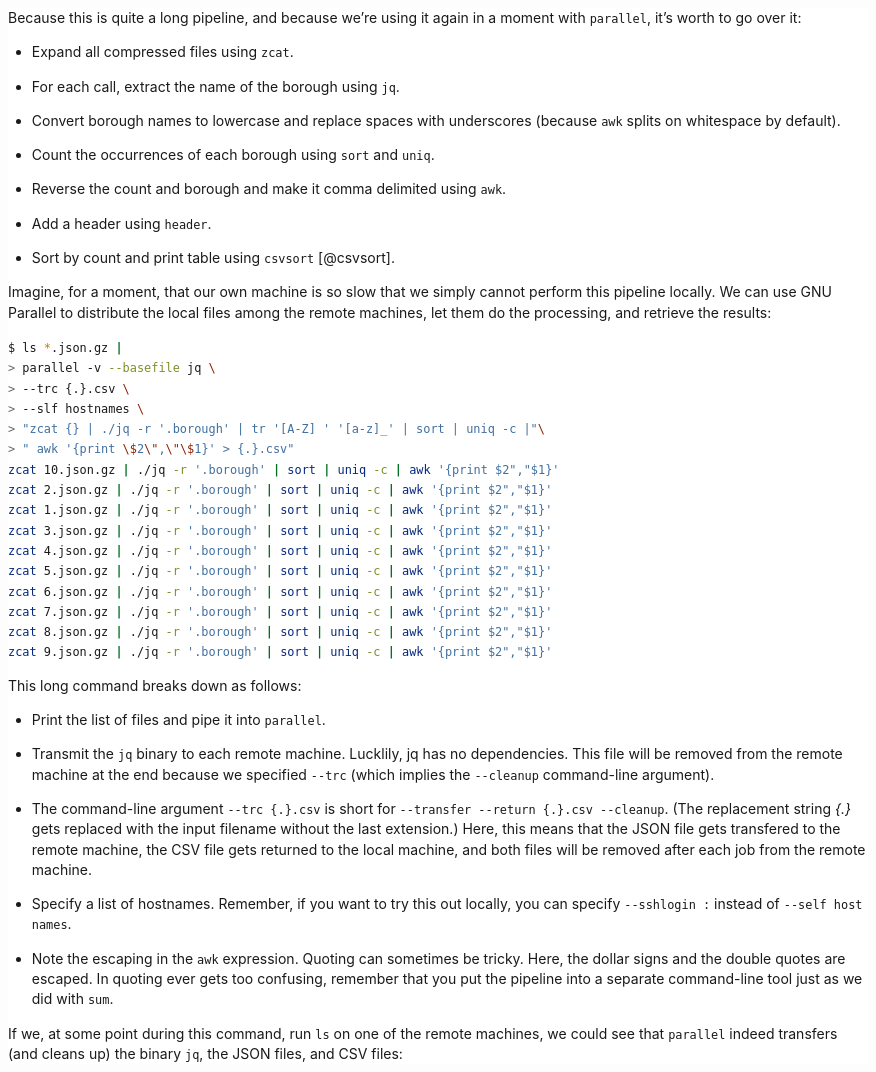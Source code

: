 Because this is quite a long pipeline, and because we’re using it again in a moment with `parallel`, it’s worth to go over it:

- Expand all compressed files using `zcat`.
- For each call, extract the name of the borough using `jq`.
- Convert borough names to lowercase and replace spaces with underscores (because `awk` splits on whitespace by default).
- Count the occurrences of each borough using `sort` and `uniq`.

- Reverse the count and borough and make it comma delimited using `awk`.
- Add a header using `header`.
- Sort by count and print table using `csvsort` [@csvsort].

Imagine, for a moment, that our own machine is so slow that we simply cannot perform this pipeline locally. We can use GNU Parallel to distribute the local files among the remote machines, let them do the processing, and retrieve the results:


```bash
$ ls *.json.gz |                                                            
> parallel -v --basefile jq \                                               
> --trc {.}.csv \                                                           
> --slf hostnames \                                                         
> "zcat {} | ./jq -r '.borough' | tr '[A-Z] ' '[a-z]_' | sort | uniq -c |"\
> " awk '{print \$2\",\"\$1}' > {.}.csv"                                    
zcat 10.json.gz | ./jq -r '.borough' | sort | uniq -c | awk '{print $2","$1}'
zcat 2.json.gz | ./jq -r '.borough' | sort | uniq -c | awk '{print $2","$1}'
zcat 1.json.gz | ./jq -r '.borough' | sort | uniq -c | awk '{print $2","$1}'
zcat 3.json.gz | ./jq -r '.borough' | sort | uniq -c | awk '{print $2","$1}'
zcat 4.json.gz | ./jq -r '.borough' | sort | uniq -c | awk '{print $2","$1}'
zcat 5.json.gz | ./jq -r '.borough' | sort | uniq -c | awk '{print $2","$1}'
zcat 6.json.gz | ./jq -r '.borough' | sort | uniq -c | awk '{print $2","$1}'
zcat 7.json.gz | ./jq -r '.borough' | sort | uniq -c | awk '{print $2","$1}'
zcat 8.json.gz | ./jq -r '.borough' | sort | uniq -c | awk '{print $2","$1}'
zcat 9.json.gz | ./jq -r '.borough' | sort | uniq -c | awk '{print $2","$1}'
```

This long command breaks down as follows:

- Print the list of files and pipe it into `parallel`.
- Transmit the `jq` binary to each remote machine. Lucklily, jq has no dependencies. This file will be removed from the remote machine at the end because we specified `--trc` (which implies the `--cleanup` command-line argument).
- The command-line argument `--trc {.}.csv` is short for `--transfer --return {.}.csv --cleanup`. (The replacement string *{.}* gets replaced with the input filename without the last extension.) Here, this means that the JSON file gets transfered to the remote machine, the CSV file gets returned to the local machine, and both files will be removed after each job from the remote machine.
- Specify a list of hostnames. Remember, if you want to try this out locally, you can specify `--sshlogin :` instead of `--self hostnames`.

- Note the escaping in the `awk` expression. Quoting can sometimes be tricky. Here, the dollar signs and the double quotes are escaped. In quoting ever gets too confusing, remember that you put the pipeline into a separate command-line tool just as we did with `sum`.

If we, at some point during this command, run `ls` on one of the remote machines, we could see that `parallel` indeed transfers (and cleans up) the binary `jq`, the JSON files, and CSV files:
